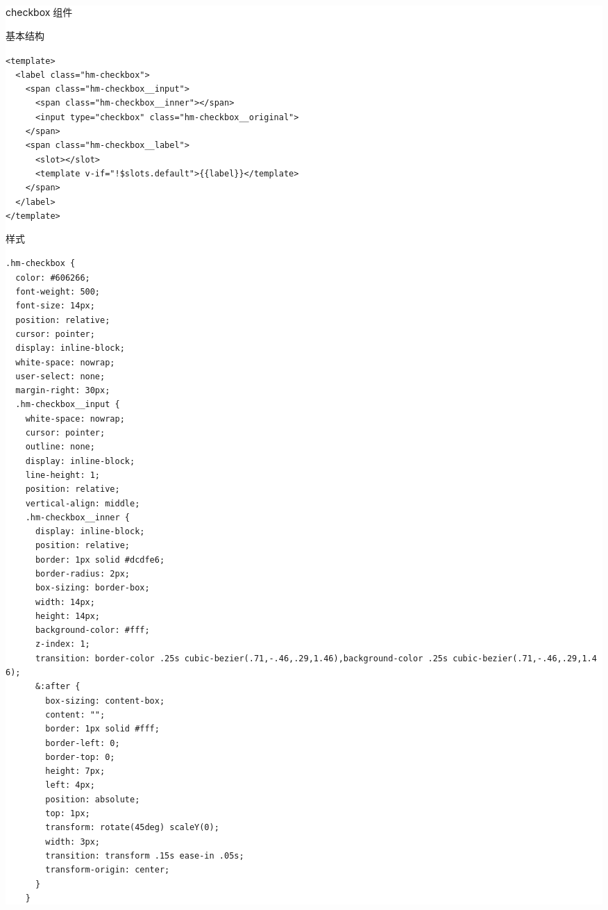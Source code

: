 checkbox 组件

基本结构

    <template>
      <label class="hm-checkbox">
        <span class="hm-checkbox__input">
          <span class="hm-checkbox__inner"></span>
          <input type="checkbox" class="hm-checkbox__original">
        </span>
        <span class="hm-checkbox__label">
          <slot></slot>
          <template v-if="!$slots.default">{{label}}</template>
        </span>
      </label>
    </template>

样式

    .hm-checkbox {
      color: #606266;
      font-weight: 500;
      font-size: 14px;
      position: relative;
      cursor: pointer;
      display: inline-block;
      white-space: nowrap;
      user-select: none;
      margin-right: 30px;
      .hm-checkbox__input {
        white-space: nowrap;
        cursor: pointer;
        outline: none;
        display: inline-block;
        line-height: 1;
        position: relative;
        vertical-align: middle;
        .hm-checkbox__inner {
          display: inline-block;
          position: relative;
          border: 1px solid #dcdfe6;
          border-radius: 2px;
          box-sizing: border-box;
          width: 14px;
          height: 14px;
          background-color: #fff;
          z-index: 1;
          transition: border-color .25s cubic-bezier(.71,-.46,.29,1.46),background-color .25s cubic-bezier(.71,-.46,.29,1.46);
          &:after {
            box-sizing: content-box;
            content: "";
            border: 1px solid #fff;
            border-left: 0;
            border-top: 0;
            height: 7px;
            left: 4px;
            position: absolute;
            top: 1px;
            transform: rotate(45deg) scaleY(0);
            width: 3px;
            transition: transform .15s ease-in .05s;
            transform-origin: center;
          }
        }